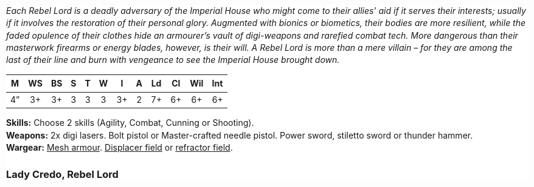 _Each Rebel Lord is a deadly adversary of the Imperial House who might come to their allies’ aid if it serves their interests; usually if it involves the restoration of their personal glory. Augmented with bionics or biometics, their bodies are more resilient, while the faded opulence of their clothes hide an armourer’s vault of digi-weapons and rarefied combat tech. More dangerous than their masterwork firearms or energy blades, however, is their will. A Rebel Lord is more than a mere villain – for they are among the last of their line and burn with vengeance to see the Imperial House brought down._

|  M  | WS  | BS  |  S  |  T  |  W  |  I  |  A  | Ld  | Cl  | Wil | Int |
| :-: | :-: | :-: | :-: | :-: | :-: | :-: | :-: | :-: | :-: | :-: | :-: |
| 4”  | 3+  | 3+  |  3  |  3  |  3  | 3+  |  2  | 7+  | 6+  | 6+  | 6+  |

**Skills:** Choose 2 skills (Agility, Combat, Cunning or Shooting).  
**Weapons:** 2x digi lasers. Bolt pistol or Master-crafted needle pistol. Power sword, stiletto sword or thunder hammer.  
**Wargear:** [Mesh armour](/docs/armoury/armour#mesh-armour). [Displacer field](/docs/armoury/field-armour#displacer-field) or [refractor field](/docs/armoury/field-armour#refractor-field).

</FighterCard>

<FighterCard cost="250">

### Lady Credo, Rebel Lord
